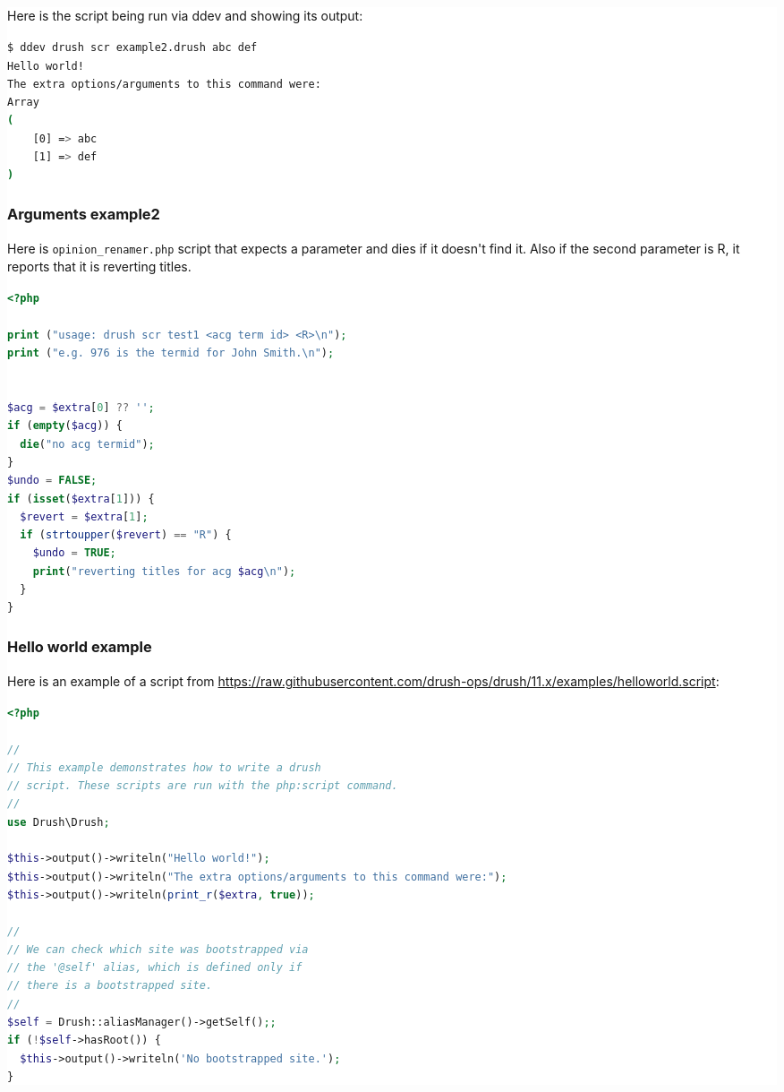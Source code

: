 Here is the script being run via ddev and showing its output:

```bash
$ ddev drush scr example2.drush abc def
Hello world!
The extra options/arguments to this command were:
Array
(
    [0] => abc
    [1] => def
)
```

### Arguments example2

Here is `opinion_renamer.php` script that expects a parameter and dies if it doesn't find it. Also if the second parameter is R, it reports that it is reverting titles.

```php
<?php

print ("usage: drush scr test1 <acg term id> <R>\n");
print ("e.g. 976 is the termid for John Smith.\n");


$acg = $extra[0] ?? '';
if (empty($acg)) {
  die("no acg termid");
}
$undo = FALSE;
if (isset($extra[1])) {
  $revert = $extra[1];
  if (strtoupper($revert) == "R") {
    $undo = TRUE;
    print("reverting titles for acg $acg\n");
  }
}
```


### Hello world example

Here is an example of a script from <https://raw.githubusercontent.com/drush-ops/drush/11.x/examples/helloworld.script>:

```php
<?php

//
// This example demonstrates how to write a drush
// script. These scripts are run with the php:script command.
//
use Drush\Drush;

$this->output()->writeln("Hello world!");
$this->output()->writeln("The extra options/arguments to this command were:");
$this->output()->writeln(print_r($extra, true));

//
// We can check which site was bootstrapped via
// the '@self' alias, which is defined only if
// there is a bootstrapped site.
//
$self = Drush::aliasManager()->getSelf();;
if (!$self->hasRoot()) {
  $this->output()->writeln('No bootstrapped site.');
}
```